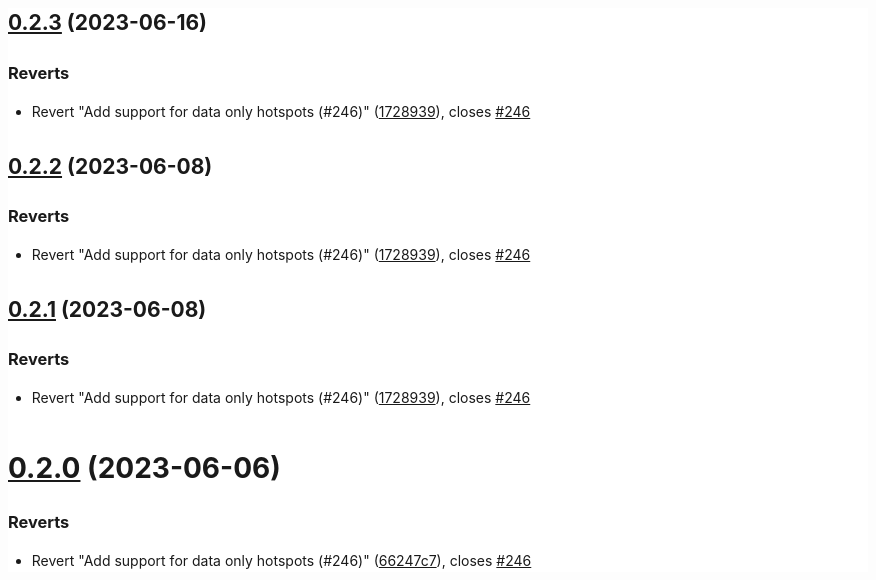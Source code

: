 



## [0.2.3](https://github.com/helium/helium-program-libary/compare/v0.1.5...v0.2.3) (2023-06-16)


### Reverts

* Revert "Add support for data only hotspots (#246)" ([1728939](https://github.com/helium/helium-program-libary/commit/17289397ff60de603fbd9cd90b2649373721511f)), closes [#246](https://github.com/helium/helium-program-libary/issues/246)





## [0.2.2](https://github.com/helium/helium-program-libary/compare/v0.1.5...v0.2.2) (2023-06-08)


### Reverts

* Revert "Add support for data only hotspots (#246)" ([1728939](https://github.com/helium/helium-program-libary/commit/17289397ff60de603fbd9cd90b2649373721511f)), closes [#246](https://github.com/helium/helium-program-libary/issues/246)





## [0.2.1](https://github.com/helium/helium-program-libary/compare/v0.1.5...v0.2.1) (2023-06-08)


### Reverts

* Revert "Add support for data only hotspots (#246)" ([1728939](https://github.com/helium/helium-program-libary/commit/17289397ff60de603fbd9cd90b2649373721511f)), closes [#246](https://github.com/helium/helium-program-libary/issues/246)





# [0.2.0](https://github.com/helium/helium-program-libary/compare/v0.1.5...v0.2.0) (2023-06-06)


### Reverts

* Revert "Add support for data only hotspots (#246)" ([66247c7](https://github.com/helium/helium-program-libary/commit/66247c739ad743b9eda2776c80a1e199900dd896)), closes [#246](https://github.com/helium/helium-program-libary/issues/246)
